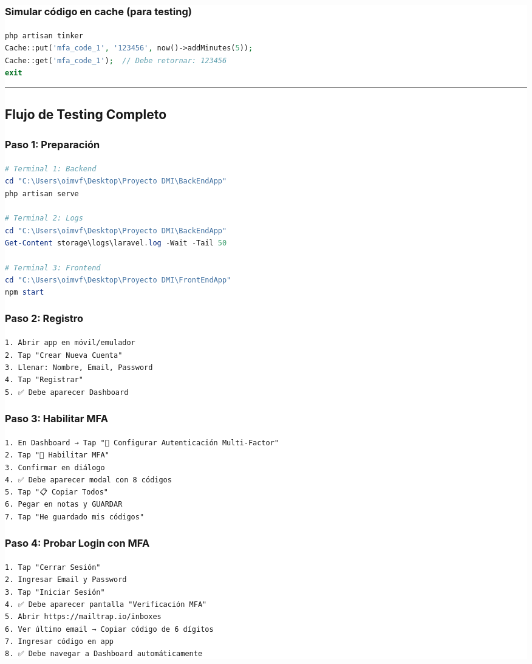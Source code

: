 ### Simular código en cache (para testing)
```php
php artisan tinker
Cache::put('mfa_code_1', '123456', now()->addMinutes(5));
Cache::get('mfa_code_1');  // Debe retornar: 123456
exit
```

---

## Flujo de Testing Completo

### Paso 1: Preparación
```powershell
# Terminal 1: Backend
cd "C:\Users\oimvf\Desktop\Proyecto DMI\BackEndApp"
php artisan serve

# Terminal 2: Logs
cd "C:\Users\oimvf\Desktop\Proyecto DMI\BackEndApp"
Get-Content storage\logs\laravel.log -Wait -Tail 50

# Terminal 3: Frontend
cd "C:\Users\oimvf\Desktop\Proyecto DMI\FrontEndApp"
npm start
```

### Paso 2: Registro
```
1. Abrir app en móvil/emulador
2. Tap "Crear Nueva Cuenta"
3. Llenar: Nombre, Email, Password
4. Tap "Registrar"
5. ✅ Debe aparecer Dashboard
```

### Paso 3: Habilitar MFA
```
1. En Dashboard → Tap "🔐 Configurar Autenticación Multi-Factor"
2. Tap "🔐 Habilitar MFA"
3. Confirmar en diálogo
4. ✅ Debe aparecer modal con 8 códigos
5. Tap "📋 Copiar Todos"
6. Pegar en notas y GUARDAR
7. Tap "He guardado mis códigos"
```

### Paso 4: Probar Login con MFA
```
1. Tap "Cerrar Sesión"
2. Ingresar Email y Password
3. Tap "Iniciar Sesión"
4. ✅ Debe aparecer pantalla "Verificación MFA"
5. Abrir https://mailtrap.io/inboxes
6. Ver último email → Copiar código de 6 dígitos
7. Ingresar código en app
8. ✅ Debe navegar a Dashboard automáticamente
```
